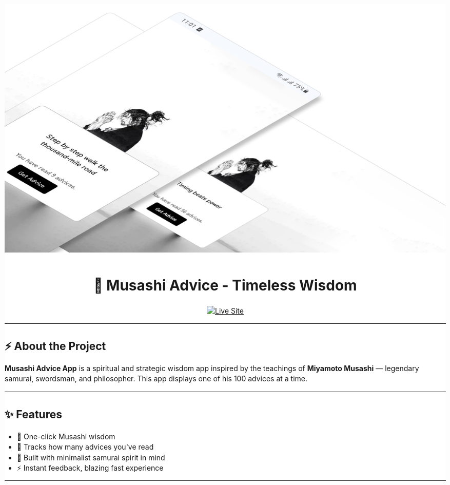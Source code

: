 <p align="center">
  <img src="/public/preview/repo-mockup.png" alt="Musashi Advice App Mockup" width="100%" />
</p>

<div align="center">
  <h1>🙏 Musashi Advice - Timeless Wisdom</h1>

  <a href="https://musashiadvices.vercel.app" target="_blank">
    <img src="https://img.shields.io/badge/Live%20App-View%20Musashi%20Advices-0A66C2?style=for-the-badge&logo=vercel&logoColor=white" alt="Live Site" />
  </a>
</div>

---

## ⚡ About the Project

**Musashi Advice App** is a spiritual and strategic wisdom app inspired by the teachings of **Miyamoto Musashi** — legendary samurai, swordsman, and philosopher. This app displays one of his 100 advices at a time.

---

## ✨ Features

- 💭 One-click Musashi wisdom
- 🧾 Tracks how many advices you've read
- 🧘 Built with minimalist samurai spirit in mind
- ⚡ Instant feedback, blazing fast experience

---